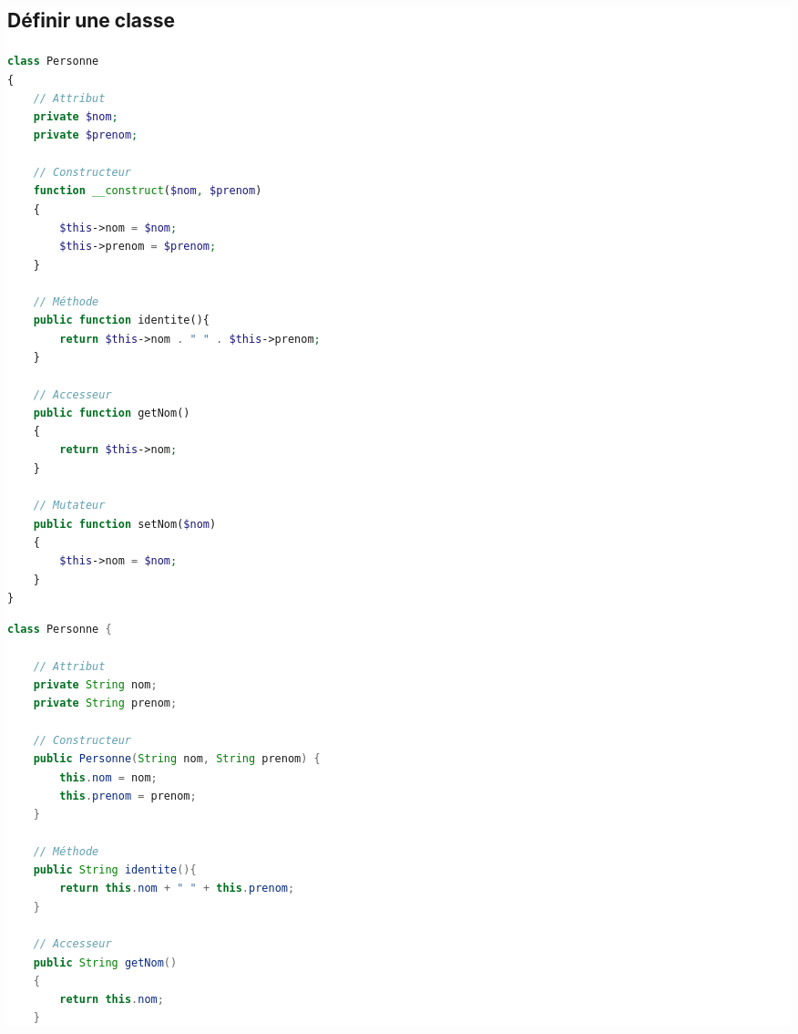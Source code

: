 
## Définir une classe

<CodeGroup>
  <CodeGroupItem title="PHP" active>

```php
class Personne
{
    // Attribut
    private $nom;
    private $prenom;

    // Constructeur
    function __construct($nom, $prenom)
    {
        $this->nom = $nom;
        $this->prenom = $prenom;
    }

    // Méthode
    public function identite(){
        return $this->nom . " " . $this->prenom;
    }

    // Accesseur
    public function getNom()
    {
        return $this->nom;
    }

    // Mutateur
    public function setNom($nom)
    {
        $this->nom = $nom;
    }
}
```

  </CodeGroupItem>

  <CodeGroupItem title="Java">

```java
class Personne {

    // Attribut
    private String nom;
    private String prenom;

    // Constructeur
    public Personne(String nom, String prenom) {
        this.nom = nom;
        this.prenom = prenom;
    }

    // Méthode
    public String identite(){
        return this.nom + " " + this.prenom;
    }

    // Accesseur
    public String getNom()
    {
        return this.nom;
    }
```